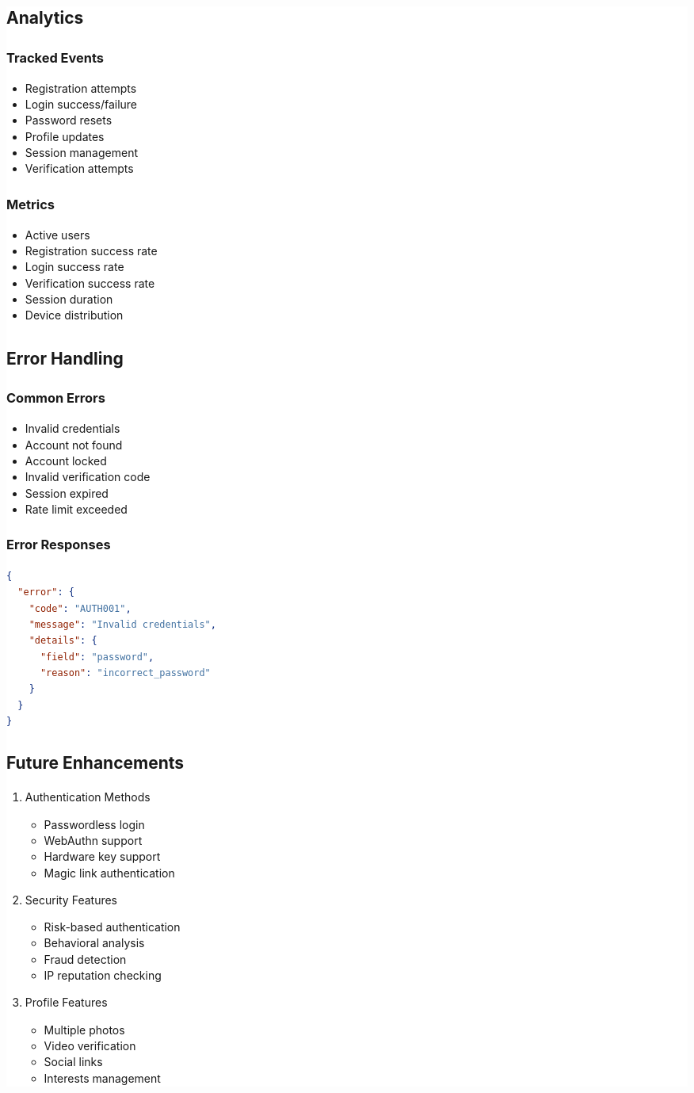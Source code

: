 ## Analytics

### Tracked Events
- Registration attempts
- Login success/failure
- Password resets
- Profile updates
- Session management
- Verification attempts

### Metrics
- Active users
- Registration success rate
- Login success rate
- Verification success rate
- Session duration
- Device distribution

## Error Handling

### Common Errors
- Invalid credentials
- Account not found
- Account locked
- Invalid verification code
- Session expired
- Rate limit exceeded

### Error Responses
```json
{
  "error": {
    "code": "AUTH001",
    "message": "Invalid credentials",
    "details": {
      "field": "password",
      "reason": "incorrect_password"
    }
  }
}
```

## Future Enhancements

1. Authentication Methods
   - Passwordless login
   - WebAuthn support
   - Hardware key support
   - Magic link authentication

2. Security Features
   - Risk-based authentication
   - Behavioral analysis
   - Fraud detection
   - IP reputation checking

3. Profile Features
   - Multiple photos
   - Video verification
   - Social links
   - Interests management
